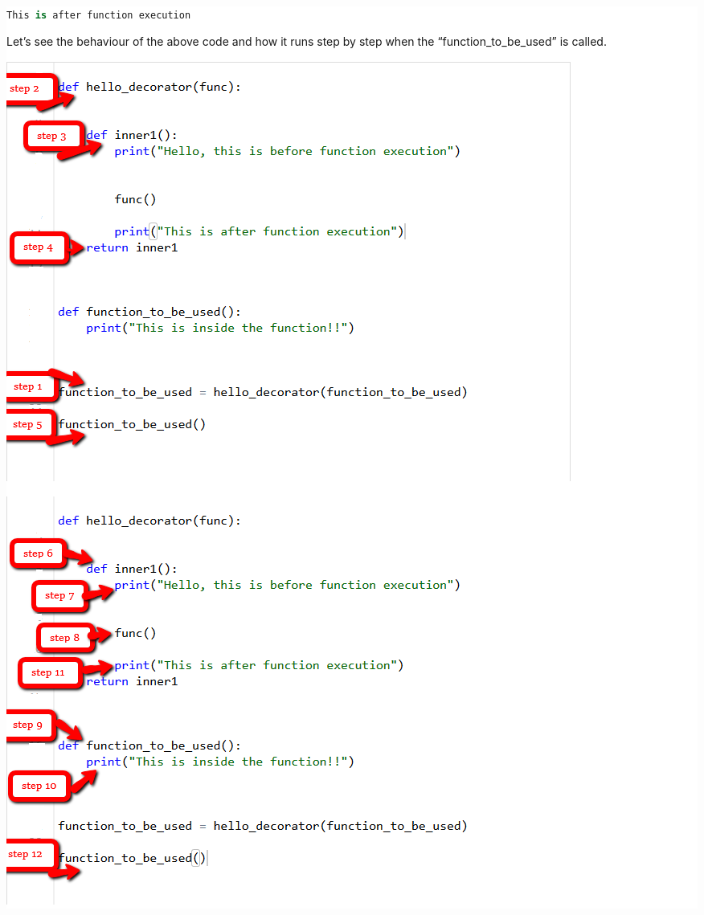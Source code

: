 ```Python
This is after function execution
```
Let’s see the behaviour of the above code and how it runs step by step when the “function_to_be_used” is called.

![Images](./Images/decorators1.png)

![Images](./Images/decorators2.png)
